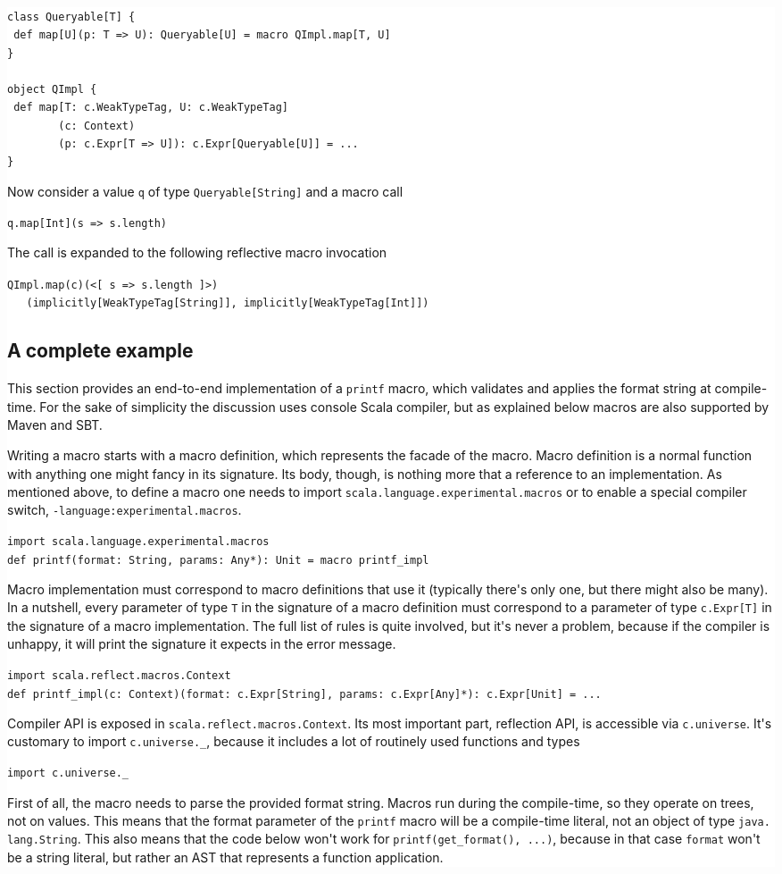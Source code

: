     class Queryable[T] {
     def map[U](p: T => U): Queryable[U] = macro QImpl.map[T, U]
    }

    object QImpl {
     def map[T: c.WeakTypeTag, U: c.WeakTypeTag]
            (c: Context)
            (p: c.Expr[T => U]): c.Expr[Queryable[U]] = ...
    }

Now consider a value `q` of type `Queryable[String]` and a macro call

    q.map[Int](s => s.length)

The call is expanded to the following reflective macro invocation

    QImpl.map(c)(<[ s => s.length ]>)
       (implicitly[WeakTypeTag[String]], implicitly[WeakTypeTag[Int]])

## A complete example

This section provides an end-to-end implementation of a `printf` macro, which validates and applies the format string at compile-time.
For the sake of simplicity the discussion uses console Scala compiler, but as explained below macros are also supported by Maven and SBT.

Writing a macro starts with a macro definition, which represents the facade of the macro.
Macro definition is a normal function with anything one might fancy in its signature.
Its body, though, is nothing more that a reference to an implementation.
As mentioned above, to define a macro one needs to import `scala.language.experimental.macros`
or to enable a special compiler switch, `-language:experimental.macros`.

    import scala.language.experimental.macros
    def printf(format: String, params: Any*): Unit = macro printf_impl

Macro implementation must correspond to macro definitions that use it (typically there's only one, but there might also be many). In a nutshell, every parameter of type `T` in the signature of a macro definition must correspond to a parameter of type `c.Expr[T]` in the signature of a macro implementation. The full list of rules is quite involved, but it's never a problem, because if the compiler is unhappy, it will print the signature it expects in the error message.

    import scala.reflect.macros.Context
    def printf_impl(c: Context)(format: c.Expr[String], params: c.Expr[Any]*): c.Expr[Unit] = ...

Compiler API is exposed in `scala.reflect.macros.Context`. Its most important part, reflection API, is accessible via `c.universe`.
It's customary to import `c.universe._`, because it includes a lot of routinely used functions and types

    import c.universe._

First of all, the macro needs to parse the provided format string.
Macros run during the compile-time, so they operate on trees, not on values.
This means that the format parameter of the `printf` macro will be a compile-time literal, not an object of type `java.lang.String`.
This also means that the code below won't work for `printf(get_format(), ...)`, because in that case `format` won't be a string literal, but rather an AST that represents a function application.
